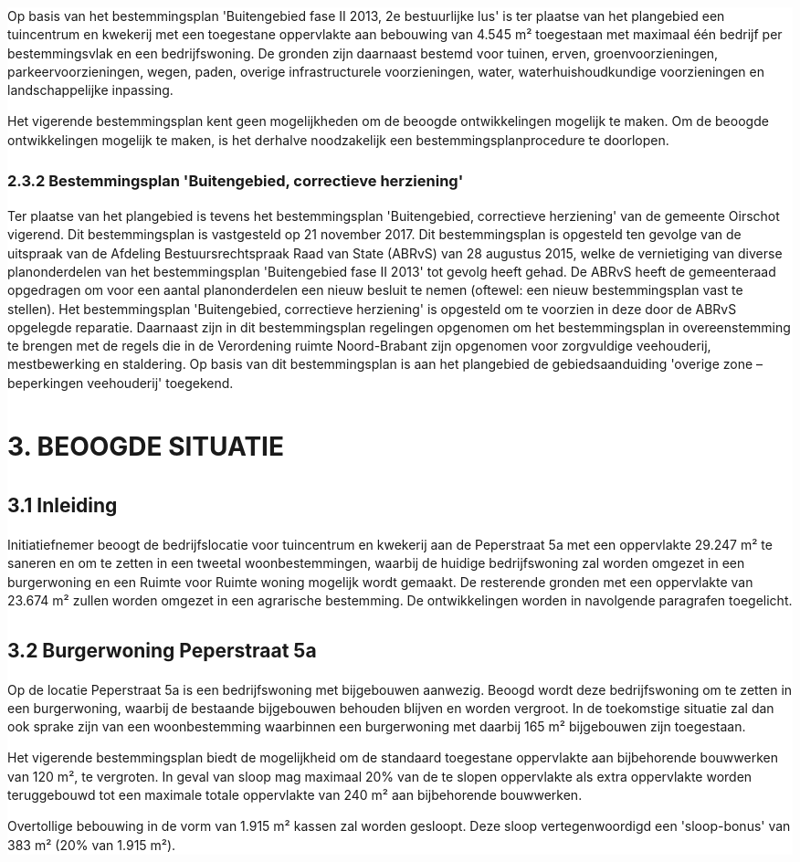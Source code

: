 Op basis van het bestemmingsplan 'Buitengebied fase II 2013, 2e bestuurlijke lus' is ter plaatse van het plangebied een tuincentrum en kwekerij met een toegestane oppervlakte aan bebouwing van 4.545 m² toegestaan met maximaal één bedrijf per bestemmingsvlak en een bedrijfswoning. De gronden zijn daarnaast bestemd voor tuinen, erven, groenvoorzieningen, parkeervoorzieningen, wegen, paden, overige infrastructurele voorzieningen, water, waterhuishoudkundige voorzieningen en landschappelijke inpassing.

Het vigerende bestemmingsplan kent geen mogelijkheden om de beoogde ontwikkelingen mogelijk te maken. Om de beoogde ontwikkelingen mogelijk te maken, is het derhalve noodzakelijk een bestemmingsplanprocedure te doorlopen.

### **2.3.2 Bestemmingsplan 'Buitengebied, correctieve herziening'**

Ter plaatse van het plangebied is tevens het bestemmingsplan 'Buitengebied, correctieve herziening' van de gemeente Oirschot vigerend. Dit bestemmingsplan is vastgesteld op 21 november 2017. Dit bestemmingsplan is opgesteld ten gevolge van de uitspraak van de Afdeling Bestuursrechtspraak Raad van State (ABRvS) van 28 augustus 2015, welke de vernietiging van diverse planonderdelen van het bestemmingsplan 'Buitengebied fase II 2013' tot gevolg heeft gehad. De ABRvS heeft de gemeenteraad opgedragen om voor een aantal planonderdelen een nieuw besluit te nemen (oftewel: een nieuw bestemmingsplan vast te stellen). Het bestemmingsplan 'Buitengebied, correctieve herziening' is opgesteld om te voorzien in deze door de ABRvS opgelegde reparatie. Daarnaast zijn in dit bestemmingsplan regelingen opgenomen om het bestemmingsplan in overeenstemming te brengen met de regels die in de Verordening ruimte Noord-Brabant zijn opgenomen voor zorgvuldige veehouderij, mestbewerking en staldering. Op basis van dit bestemmingsplan is aan het plangebied de gebiedsaanduiding 'overige zone – beperkingen veehouderij' toegekend.

# **3. BEOOGDE SITUATIE**

## **3.1 Inleiding**

Initiatiefnemer beoogt de bedrijfslocatie voor tuincentrum en kwekerij aan de Peperstraat 5a met een oppervlakte 29.247 m² te saneren en om te zetten in een tweetal woonbestemmingen, waarbij de huidige bedrijfswoning zal worden omgezet in een burgerwoning en een Ruimte voor Ruimte woning mogelijk wordt gemaakt. De resterende gronden met een oppervlakte van 23.674 m² zullen worden omgezet in een agrarische bestemming. De ontwikkelingen worden in navolgende paragrafen toegelicht.

## **3.2 Burgerwoning Peperstraat 5a**

Op de locatie Peperstraat 5a is een bedrijfswoning met bijgebouwen aanwezig. Beoogd wordt deze bedrijfswoning om te zetten in een burgerwoning, waarbij de bestaande bijgebouwen behouden blijven en worden vergroot. In de toekomstige situatie zal dan ook sprake zijn van een woonbestemming waarbinnen een burgerwoning met daarbij 165 m² bijgebouwen zijn toegestaan.

Het vigerende bestemmingsplan biedt de mogelijkheid om de standaard toegestane oppervlakte aan bijbehorende bouwwerken van 120 m², te vergroten. In geval van sloop mag maximaal 20% van de te slopen oppervlakte als extra oppervlakte worden teruggebouwd tot een maximale totale oppervlakte van 240 m² aan bijbehorende bouwwerken.

Overtollige bebouwing in de vorm van 1.915 m² kassen zal worden gesloopt. Deze sloop vertegenwoordigd een 'sloop-bonus' van 383 m² (20% van 1.915 m²).
